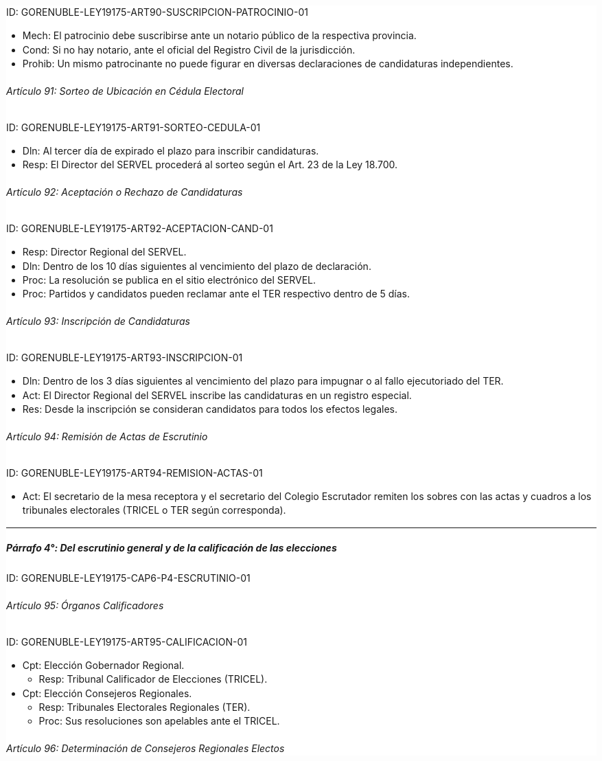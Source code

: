 ID: GORENUBLE-LEY19175-ART90-SUSCRIPCION-PATROCINIO-01

- Mech: El patrocinio debe suscribirse ante un notario público de la respectiva provincia.
- Cond: Si no hay notario, ante el oficial del Registro Civil de la jurisdicción.
- Prohib: Un mismo patrocinante no puede figurar en diversas declaraciones de candidaturas independientes.

###### Artículo 91: Sorteo de Ubicación en Cédula Electoral

ID: GORENUBLE-LEY19175-ART91-SORTEO-CEDULA-01

- Dln: Al tercer día de expirado el plazo para inscribir candidaturas.
- Resp: El Director del SERVEL procederá al sorteo según el Art. 23 de la Ley 18.700.

###### Artículo 92: Aceptación o Rechazo de Candidaturas

ID: GORENUBLE-LEY19175-ART92-ACEPTACION-CAND-01

- Resp: Director Regional del SERVEL.
- Dln: Dentro de los 10 días siguientes al vencimiento del plazo de declaración.
- Proc: La resolución se publica en el sitio electrónico del SERVEL.
- Proc: Partidos y candidatos pueden reclamar ante el TER respectivo dentro de 5 días.

###### Artículo 93: Inscripción de Candidaturas

ID: GORENUBLE-LEY19175-ART93-INSCRIPCION-01

- Dln: Dentro de los 3 días siguientes al vencimiento del plazo para impugnar o al fallo ejecutoriado del TER.
- Act: El Director Regional del SERVEL inscribe las candidaturas en un registro especial.
- Res: Desde la inscripción se consideran candidatos para todos los efectos legales.

###### Artículo 94: Remisión de Actas de Escrutinio

ID: GORENUBLE-LEY19175-ART94-REMISION-ACTAS-01

- Act: El secretario de la mesa receptora y el secretario del Colegio Escrutador remiten los sobres con las actas y cuadros a los tribunales electorales (TRICEL o TER según corresponda).

---

##### Párrafo 4°: Del escrutinio general y de la calificación de las elecciones

ID: GORENUBLE-LEY19175-CAP6-P4-ESCRUTINIO-01

###### Artículo 95: Órganos Calificadores

ID: GORENUBLE-LEY19175-ART95-CALIFICACION-01

- Cpt: Elección Gobernador Regional.
  - Resp: Tribunal Calificador de Elecciones (TRICEL).
- Cpt: Elección Consejeros Regionales.
  - Resp: Tribunales Electorales Regionales (TER).
  - Proc: Sus resoluciones son apelables ante el TRICEL.

###### Artículo 96: Determinación de Consejeros Regionales Electos
